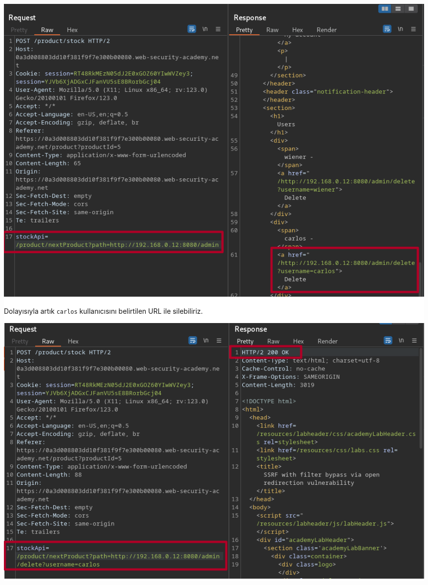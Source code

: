 ![Untitled](0x16-Server-Side-Request-Forgery-Nedir-d3c4b2ebcb764d66b80606cea77bf5a5/Untitled-26.png)

Dolayısıyla artık `carlos` kullanıcısını belirtilen URL ile silebiliriz. 

![Untitled](0x16-Server-Side-Request-Forgery-Nedir-d3c4b2ebcb764d66b80606cea77bf5a5/Untitled-27.png)
